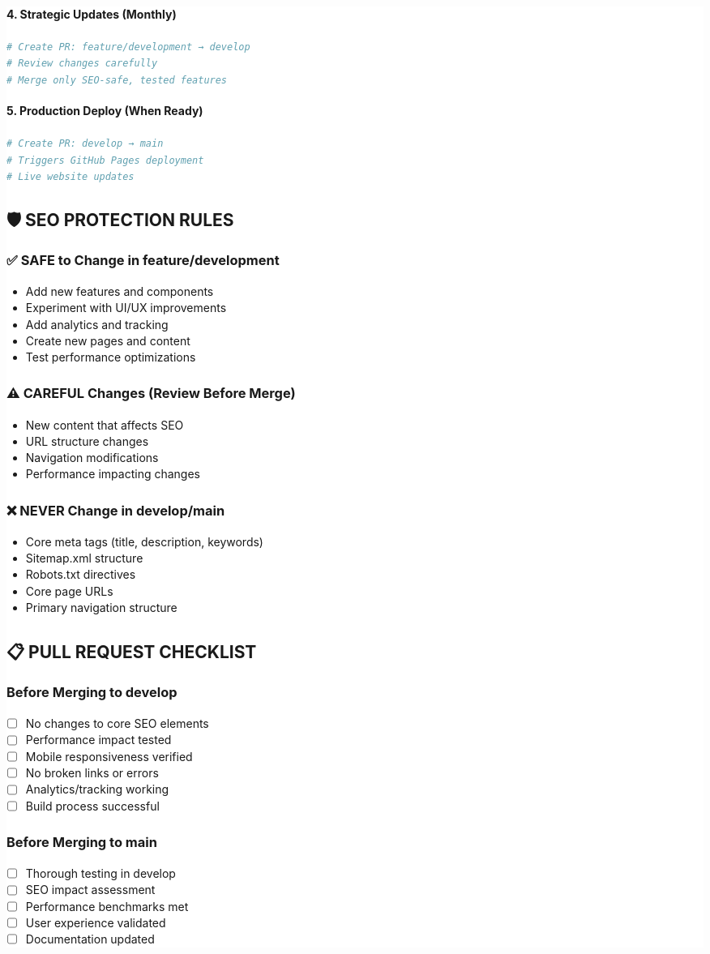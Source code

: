 #### 4. Strategic Updates (Monthly)
```bash
# Create PR: feature/development → develop
# Review changes carefully
# Merge only SEO-safe, tested features
```

#### 5. Production Deploy (When Ready)
```bash
# Create PR: develop → main
# Triggers GitHub Pages deployment
# Live website updates
```

## 🛡️ SEO PROTECTION RULES

### ✅ SAFE to Change in feature/development
- Add new features and components
- Experiment with UI/UX improvements
- Add analytics and tracking
- Create new pages and content
- Test performance optimizations

### ⚠️ CAREFUL Changes (Review Before Merge)
- New content that affects SEO
- URL structure changes
- Navigation modifications
- Performance impacting changes

### ❌ NEVER Change in develop/main
- Core meta tags (title, description, keywords)
- Sitemap.xml structure
- Robots.txt directives
- Core page URLs
- Primary navigation structure

## 📋 PULL REQUEST CHECKLIST

### Before Merging to develop
- [ ] No changes to core SEO elements
- [ ] Performance impact tested
- [ ] Mobile responsiveness verified
- [ ] No broken links or errors
- [ ] Analytics/tracking working
- [ ] Build process successful

### Before Merging to main
- [ ] Thorough testing in develop
- [ ] SEO impact assessment
- [ ] Performance benchmarks met
- [ ] User experience validated
- [ ] Documentation updated
